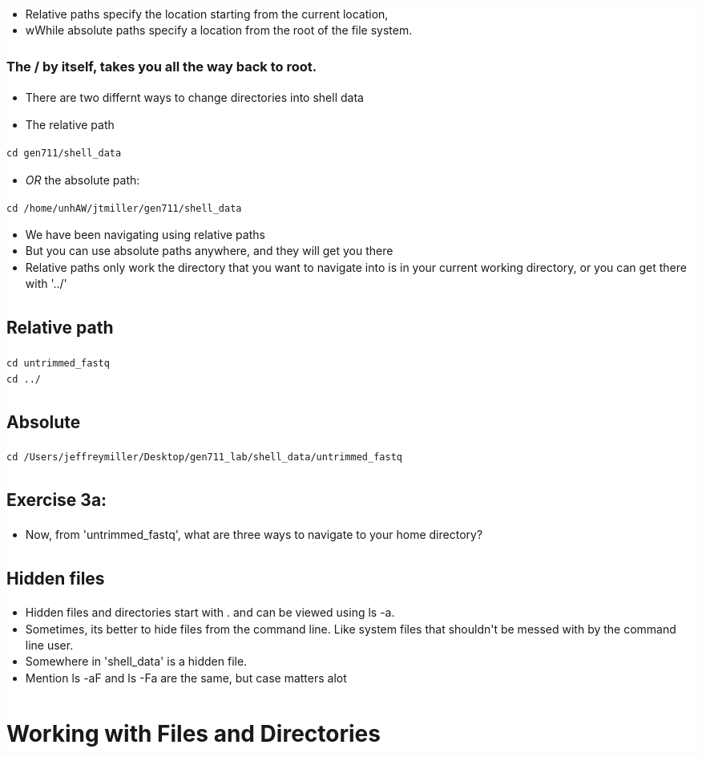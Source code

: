 - Relative paths specify the location starting from the current location, 
- wWhile absolute paths specify a location from the root of the file system.

### The / by itself, takes you all the way back to root. 

- There are two differnt ways to change directories into shell data 

- The relative path
```
cd gen711/shell_data
```
- *OR* the absolute path:
```  
cd /home/unhAW/jtmiller/gen711/shell_data
```  

- We have been navigating using relative paths
- But you can use absolute paths anywhere, and they will get you there
- Relative paths only work the directory that you want to navigate into is in your current working directory, or you can get there with '../'

## Relative path
```  
cd untrimmed_fastq
cd ../
```  
## Absolute
```  
cd /Users/jeffreymiller/Desktop/gen711_lab/shell_data/untrimmed_fastq
```  

## Exercise 3a:
- Now, from 'untrimmed_fastq', what are three ways to navigate to your home directory?







## Hidden files
- Hidden files and directories start with . and can be viewed using ls -a.
- Sometimes, its better to hide files from the command line. Like system files that shouldn't be messed with by the command line user.
- Somewhere in 'shell_data' is a hidden file. 
- Mention ls -aF and ls -Fa are the same, but case matters alot








# Working with Files and Directories
